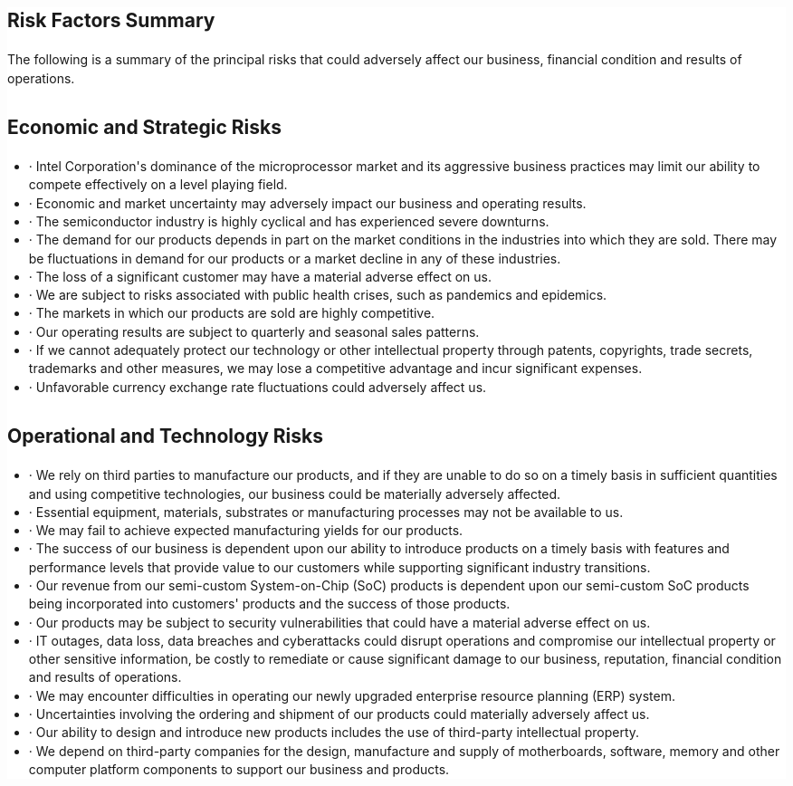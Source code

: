 Risk Factors Summary
--------------------

The following is a summary of the principal risks that could adversely affect our business, financial condition and results of operations.

Economic and Strategic Risks
----------------------------

* · Intel Corporation's dominance of the microprocessor market and its aggressive business practices may limit our ability to compete effectively on a level playing field.
* · Economic and market uncertainty may adversely impact our business and operating results.
* · The semiconductor industry is highly cyclical and has experienced severe downturns.
* · The demand for our products depends in part on the market conditions in the industries into which they are sold. There may be fluctuations in demand for our products or a market decline in any of these industries.
* · The loss of a significant customer may have a material adverse effect on us.
* · We are subject to risks associated with public health crises, such as pandemics and epidemics.
* · The markets in which our products are sold are highly competitive.
* · Our operating results are subject to quarterly and seasonal sales patterns.
* · If we cannot adequately protect our technology or other intellectual property through patents, copyrights, trade secrets, trademarks and other measures, we may lose a competitive advantage and incur significant expenses.
* · Unfavorable currency exchange rate fluctuations could adversely affect us.

Operational and Technology Risks
--------------------------------

* · We rely on third parties to manufacture our products, and if they are unable to do so on a timely basis in sufficient quantities and using competitive technologies, our business could be materially adversely affected.
* · Essential equipment, materials, substrates or manufacturing processes may not be available to us.
* · We may fail to achieve expected manufacturing yields for our products.
* · The success of our business is dependent upon our ability to introduce products on a timely basis with features and performance levels that provide value to our customers while supporting significant industry transitions.
* · Our revenue from our semi-custom System-on-Chip (SoC) products is dependent upon our semi-custom SoC products being incorporated into customers' products and the success of those products.
* · Our products may be subject to security vulnerabilities that could have a material adverse effect on us.
* · IT outages, data loss, data breaches and cyberattacks could disrupt operations and compromise our intellectual property or other sensitive information, be costly to remediate or cause significant damage to our business, reputation, financial condition and results of operations.
* · We may encounter difficulties in operating our newly upgraded enterprise resource planning (ERP) system.
* · Uncertainties involving the ordering and shipment of our products could materially adversely affect us.
* · Our ability to design and introduce new products includes the use of third-party intellectual property.
* · We depend on third-party companies for the design, manufacture and supply of motherboards, software, memory and other computer platform components to support our business and products.
